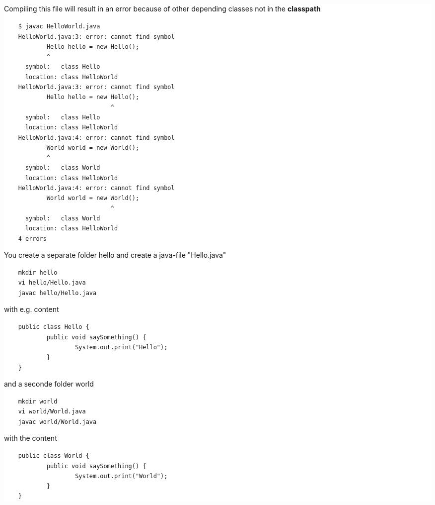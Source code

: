 Compiling this file will result in an error because of other depending classes not in the **classpath**
 
~~~
    $ javac HelloWorld.java 
    HelloWorld.java:3: error: cannot find symbol
    		Hello hello = new Hello();
    		^
      symbol:   class Hello
      location: class HelloWorld
    HelloWorld.java:3: error: cannot find symbol
    		Hello hello = new Hello();
    		                  ^
      symbol:   class Hello
      location: class HelloWorld
    HelloWorld.java:4: error: cannot find symbol
    		World world = new World();
    		^
      symbol:   class World
      location: class HelloWorld
    HelloWorld.java:4: error: cannot find symbol
    		World world = new World();
    		                  ^
      symbol:   class World
      location: class HelloWorld
    4 errors
~~~
 
You create a separate folder hello and create a java-file "Hello.java"

~~~
    mkdir hello
    vi hello/Hello.java
    javac hello/Hello.java
~~~

with e.g. content

~~~{.java} 
    public class Hello {
            public void saySomething() {
                    System.out.print("Hello");
            }
    }
~~~

and a seconde folder world

~~~
    mkdir world
    vi world/World.java
    javac world/World.java
~~~

with the content

~~~{.java} 
    public class World {
            public void saySomething() {
                    System.out.print("World");
            }
    }
~~~
